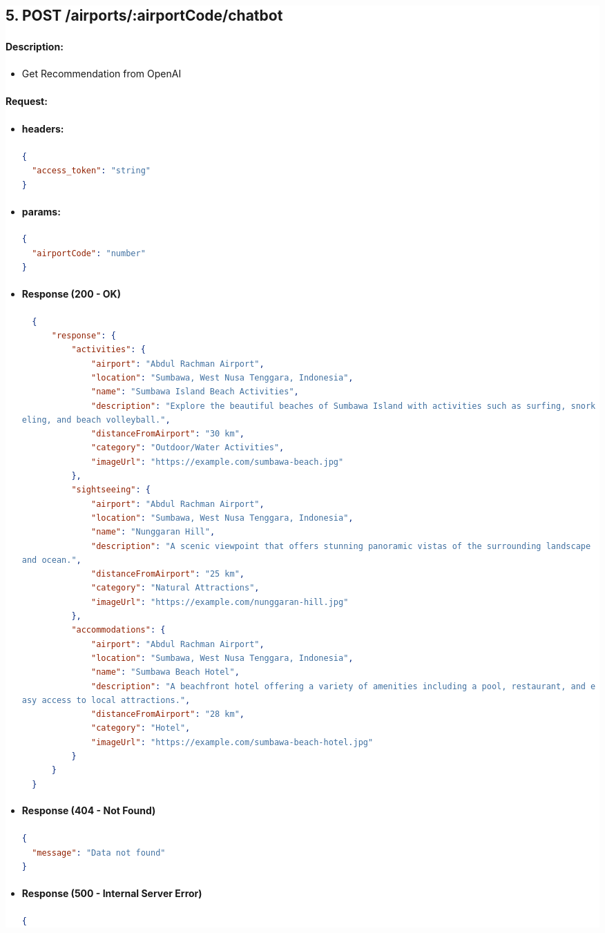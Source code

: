 ## 5. POST /airports/:airportCode/chatbot
#### Description:

- Get Recommendation from OpenAI

#### Request:

- #### headers:
  ```json
  {
    "access_token": "string"
  }
  ```
- #### params:
  ```json
  {
    "airportCode": "number"
  }
  ```
- #### Response (200 - OK)
  ```json
    {
        "response": {
            "activities": {
                "airport": "Abdul Rachman Airport",
                "location": "Sumbawa, West Nusa Tenggara, Indonesia",
                "name": "Sumbawa Island Beach Activities",
                "description": "Explore the beautiful beaches of Sumbawa Island with activities such as surfing, snorkeling, and beach volleyball.",
                "distanceFromAirport": "30 km",
                "category": "Outdoor/Water Activities",
                "imageUrl": "https://example.com/sumbawa-beach.jpg"
            },
            "sightseeing": {
                "airport": "Abdul Rachman Airport",
                "location": "Sumbawa, West Nusa Tenggara, Indonesia",
                "name": "Nunggaran Hill",
                "description": "A scenic viewpoint that offers stunning panoramic vistas of the surrounding landscape and ocean.",
                "distanceFromAirport": "25 km",
                "category": "Natural Attractions",
                "imageUrl": "https://example.com/nunggaran-hill.jpg"
            },
            "accommodations": {
                "airport": "Abdul Rachman Airport",
                "location": "Sumbawa, West Nusa Tenggara, Indonesia",
                "name": "Sumbawa Beach Hotel",
                "description": "A beachfront hotel offering a variety of amenities including a pool, restaurant, and easy access to local attractions.",
                "distanceFromAirport": "28 km",
                "category": "Hotel",
                "imageUrl": "https://example.com/sumbawa-beach-hotel.jpg"
            }
        }
    }
  ```
- #### Response (404 - Not Found)
  ```json
  {
    "message": "Data not found"
  }
  ```
- #### Response (500 - Internal Server Error)
  ```json
  {
  ```